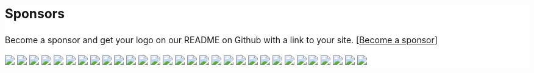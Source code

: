 
## Sponsors

Become a sponsor and get your logo on our README on Github with a link to your site. [[Become a sponsor](https://opencollective.com/split#sponsor)]

<a href="https://opencollective.com/split/sponsor/0/website" target="_blank"><img src="https://opencollective.com/split/sponsor/0/avatar.svg"></a>
<a href="https://opencollective.com/split/sponsor/1/website" target="_blank"><img src="https://opencollective.com/split/sponsor/1/avatar.svg"></a>
<a href="https://opencollective.com/split/sponsor/2/website" target="_blank"><img src="https://opencollective.com/split/sponsor/2/avatar.svg"></a>
<a href="https://opencollective.com/split/sponsor/3/website" target="_blank"><img src="https://opencollective.com/split/sponsor/3/avatar.svg"></a>
<a href="https://opencollective.com/split/sponsor/4/website" target="_blank"><img src="https://opencollective.com/split/sponsor/4/avatar.svg"></a>
<a href="https://opencollective.com/split/sponsor/5/website" target="_blank"><img src="https://opencollective.com/split/sponsor/5/avatar.svg"></a>
<a href="https://opencollective.com/split/sponsor/6/website" target="_blank"><img src="https://opencollective.com/split/sponsor/6/avatar.svg"></a>
<a href="https://opencollective.com/split/sponsor/7/website" target="_blank"><img src="https://opencollective.com/split/sponsor/7/avatar.svg"></a>
<a href="https://opencollective.com/split/sponsor/8/website" target="_blank"><img src="https://opencollective.com/split/sponsor/8/avatar.svg"></a>
<a href="https://opencollective.com/split/sponsor/9/website" target="_blank"><img src="https://opencollective.com/split/sponsor/9/avatar.svg"></a>
<a href="https://opencollective.com/split/sponsor/10/website" target="_blank"><img src="https://opencollective.com/split/sponsor/10/avatar.svg"></a>
<a href="https://opencollective.com/split/sponsor/11/website" target="_blank"><img src="https://opencollective.com/split/sponsor/11/avatar.svg"></a>
<a href="https://opencollective.com/split/sponsor/12/website" target="_blank"><img src="https://opencollective.com/split/sponsor/12/avatar.svg"></a>
<a href="https://opencollective.com/split/sponsor/13/website" target="_blank"><img src="https://opencollective.com/split/sponsor/13/avatar.svg"></a>
<a href="https://opencollective.com/split/sponsor/14/website" target="_blank"><img src="https://opencollective.com/split/sponsor/14/avatar.svg"></a>
<a href="https://opencollective.com/split/sponsor/15/website" target="_blank"><img src="https://opencollective.com/split/sponsor/15/avatar.svg"></a>
<a href="https://opencollective.com/split/sponsor/16/website" target="_blank"><img src="https://opencollective.com/split/sponsor/16/avatar.svg"></a>
<a href="https://opencollective.com/split/sponsor/17/website" target="_blank"><img src="https://opencollective.com/split/sponsor/17/avatar.svg"></a>
<a href="https://opencollective.com/split/sponsor/18/website" target="_blank"><img src="https://opencollective.com/split/sponsor/18/avatar.svg"></a>
<a href="https://opencollective.com/split/sponsor/19/website" target="_blank"><img src="https://opencollective.com/split/sponsor/19/avatar.svg"></a>
<a href="https://opencollective.com/split/sponsor/20/website" target="_blank"><img src="https://opencollective.com/split/sponsor/20/avatar.svg"></a>
<a href="https://opencollective.com/split/sponsor/21/website" target="_blank"><img src="https://opencollective.com/split/sponsor/21/avatar.svg"></a>
<a href="https://opencollective.com/split/sponsor/22/website" target="_blank"><img src="https://opencollective.com/split/sponsor/22/avatar.svg"></a>
<a href="https://opencollective.com/split/sponsor/23/website" target="_blank"><img src="https://opencollective.com/split/sponsor/23/avatar.svg"></a>
<a href="https://opencollective.com/split/sponsor/24/website" target="_blank"><img src="https://opencollective.com/split/sponsor/24/avatar.svg"></a>
<a href="https://opencollective.com/split/sponsor/25/website" target="_blank"><img src="https://opencollective.com/split/sponsor/25/avatar.svg"></a>
<a href="https://opencollective.com/split/sponsor/26/website" target="_blank"><img src="https://opencollective.com/split/sponsor/26/avatar.svg"></a>
<a href="https://opencollective.com/split/sponsor/27/website" target="_blank"><img src="https://opencollective.com/split/sponsor/27/avatar.svg"></a>
<a href="https://opencollective.com/split/sponsor/28/website" target="_blank"><img src="https://opencollective.com/split/sponsor/28/avatar.svg"></a>
<a href="https://opencollective.com/split/sponsor/29/website" target="_blank"><img src="https://opencollective.com/split/sponsor/29/avatar.svg"></a>
